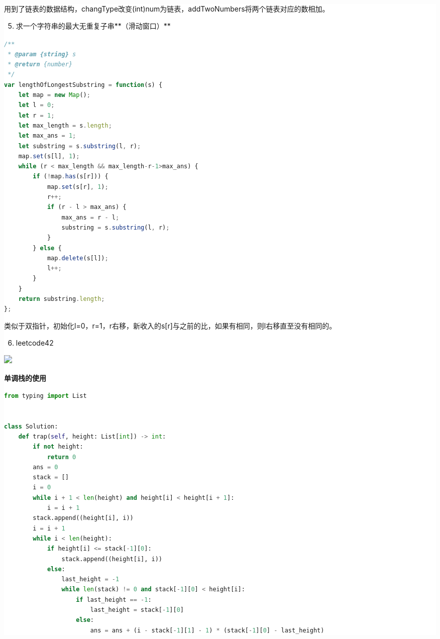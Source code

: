用到了链表的数据结构，changType改变(int)num为链表，addTwoNumbers将两个链表对应的数相加。

5. 求一个字符串的最大无重复子串**（滑动窗口）**

```javascript
/**
 * @param {string} s
 * @return {number}
 */
var lengthOfLongestSubstring = function(s) {
    let map = new Map();
    let l = 0;
    let r = 1;
    let max_length = s.length;
    let max_ans = 1;
    let substring = s.substring(l, r);
    map.set(s[l], 1);
    while (r < max_length && max_length-r-1>max_ans) {
        if (!map.has(s[r])) {
            map.set(s[r], 1);
            r++;
            if (r - l > max_ans) {
                max_ans = r - l;
                substring = s.substring(l, r);
            }
        } else {
            map.delete(s[l]);
            l++;
        }
    }
    return substring.length;
};
```

类似于双指针，初始化l=0，r=1，r右移，新收入的s[r]与之前的比，如果有相同，则l右移直至没有相同的。

6. leetcode42 

![](https://img.cetacis.dev/uploads/big/8408af07f366c184d8ff194926fe450b.png)

**单调栈的使用**

```python
from typing import List


class Solution:
    def trap(self, height: List[int]) -> int:
        if not height:
            return 0
        ans = 0
        stack = []
        i = 0
        while i + 1 < len(height) and height[i] < height[i + 1]:
            i = i + 1
        stack.append((height[i], i))
        i = i + 1
        while i < len(height):
            if height[i] <= stack[-1][0]:
                stack.append((height[i], i))
            else:
                last_height = -1
                while len(stack) != 0 and stack[-1][0] < height[i]:
                    if last_height == -1:
                        last_height = stack[-1][0] 
                    else:
                        ans = ans + (i - stack[-1][1] - 1) * (stack[-1][0] - last_height)
```
